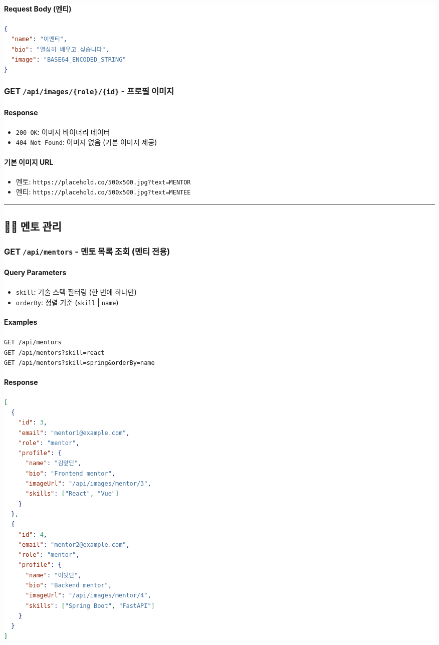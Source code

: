 #### Request Body (멘티)
```json
{
  "name": "이멘티",
  "bio": "열심히 배우고 싶습니다",
  "image": "BASE64_ENCODED_STRING"
}
```

### GET `/api/images/{role}/{id}` - 프로필 이미지

#### Response
- `200 OK`: 이미지 바이너리 데이터
- `404 Not Found`: 이미지 없음 (기본 이미지 제공)

#### 기본 이미지 URL
- 멘토: `https://placehold.co/500x500.jpg?text=MENTOR`
- 멘티: `https://placehold.co/500x500.jpg?text=MENTEE`

---

## 👨‍🏫 멘토 관리

### GET `/api/mentors` - 멘토 목록 조회 (멘티 전용)

#### Query Parameters
- `skill`: 기술 스택 필터링 (한 번에 하나만)
- `orderBy`: 정렬 기준 (`skill` | `name`)

#### Examples
```
GET /api/mentors
GET /api/mentors?skill=react
GET /api/mentors?skill=spring&orderBy=name
```

#### Response
```json
[
  {
    "id": 3,
    "email": "mentor1@example.com",
    "role": "mentor",
    "profile": {
      "name": "김앞단",
      "bio": "Frontend mentor",
      "imageUrl": "/api/images/mentor/3",
      "skills": ["React", "Vue"]
    }
  },
  {
    "id": 4,
    "email": "mentor2@example.com", 
    "role": "mentor",
    "profile": {
      "name": "이뒷단",
      "bio": "Backend mentor",
      "imageUrl": "/api/images/mentor/4",
      "skills": ["Spring Boot", "FastAPI"]
    }
  }
]
```
